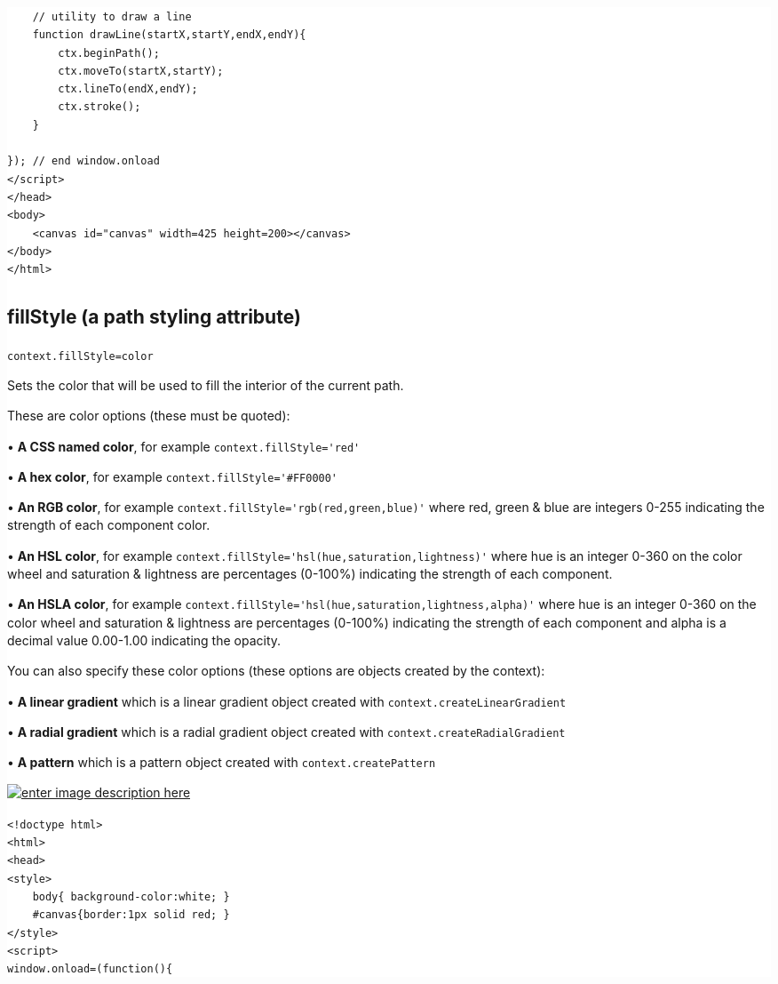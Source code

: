         // utility to draw a line
        function drawLine(startX,startY,endX,endY){
            ctx.beginPath();
            ctx.moveTo(startX,startY);
            ctx.lineTo(endX,endY);
            ctx.stroke();
        }

    }); // end window.onload
    </script>
    </head>
    <body>
        <canvas id="canvas" width=425 height=200></canvas>
    </body>
    </html>



  [1]: http://i.stack.imgur.com/fDoPy.png

## fillStyle (a path styling attribute)
    context.fillStyle=color

Sets the color that will be used to fill the interior of the current path.

These are color options (these must be quoted):

• **A CSS named color**, for example `context.fillStyle='red'`

• **A hex color**, for example `context.fillStyle='#FF0000'`

• **An RGB color**, for example `context.fillStyle='rgb(red,green,blue)'` where red, green & blue are integers 0-255 indicating the strength of each component color.

• **An HSL color**, for example `context.fillStyle='hsl(hue,saturation,lightness)'` where hue is an integer 0-360 on the color wheel and saturation & lightness are percentages (0-100%) indicating the strength of each component.

• **An HSLA color**, for example `context.fillStyle='hsl(hue,saturation,lightness,alpha)'` where hue is an integer 0-360 on the color wheel and saturation & lightness are percentages (0-100%) indicating the strength of each component and alpha is a decimal value 0.00-1.00 indicating the opacity.

You can also specify these color options (these options are objects created by the context):

• **A linear gradient** which is a linear gradient object created with `context.createLinearGradient`


• **A radial gradient** which is a radial gradient object created with `context.createRadialGradient`


• **A pattern** which is a pattern object created with `context.createPattern`

[![enter image description here][1]][1]

    <!doctype html>
    <html>
    <head>
    <style>
        body{ background-color:white; }
        #canvas{border:1px solid red; }
    </style>
    <script>
    window.onload=(function(){


  [1]: http://i.stack.imgur.com/C9QWy.png
  [2]: http://i.stack.imgur.com/sqm6z.png
  [1]: http://i.stack.imgur.com/WKnsg.png
  [2]: http://i.stack.imgur.com/Nl0yU.png
  [1]: http://i.stack.imgur.com/6txKU.png
  [1]: http://i.stack.imgur.com/pGPjt.png
  [1]: http://i.stack.imgur.com/DQtM4.png
  [1]: http://i.stack.imgur.com/eNPgu.png
  [2]: http://i.stack.imgur.com/QlmwI.png
  [1]: http://i.stack.imgur.com/5iZ0F.png
  [1]: http://i.stack.imgur.com/29TWB.png
  [2]: http://i.stack.imgur.com/7C4di.png
  [1]: http://i.stack.imgur.com/XwUuF.png
  [1]: http://i.stack.imgur.com/XDrkB.png
  [1]: http://i.stack.imgur.com/8Cdba.png
  [1]: http://i.stack.imgur.com/vsbbS.png
  [1]: http://i.stack.imgur.com/Ku62R.png
  [1]: http://i.stack.imgur.com/kdGsm.png
  [2]: http://i.stack.imgur.com/DYNvG.png
  [1]: http://i.stack.imgur.com/VpRqn.png
  [2]: http://i.stack.imgur.com/WpH31.png
  [1]: http://i.stack.imgur.com/K9EZl.png
  [2]: http://i.stack.imgur.com/xx9dl.png
  [3]: http://i.stack.imgur.com/HLFSj.png
  [1]: http://i.stack.imgur.com/vmnXX.png
  [2]: http://i.stack.imgur.com/QqzVL.png
  [3]: http://i.stack.imgur.com/gWIOL.png
  [4]: http://i.stack.imgur.com/9VAt5.png
  [5]: http://i.stack.imgur.com/87HuF.png
  [6]: http://i.stack.imgur.com/hszwb.png
  [1]: http://i.stack.imgur.com/4n4h1.png
  [1]: http://i.stack.imgur.com/1CqWf.jpg
  [2]: http://i.stack.imgur.com/U4NrY.png